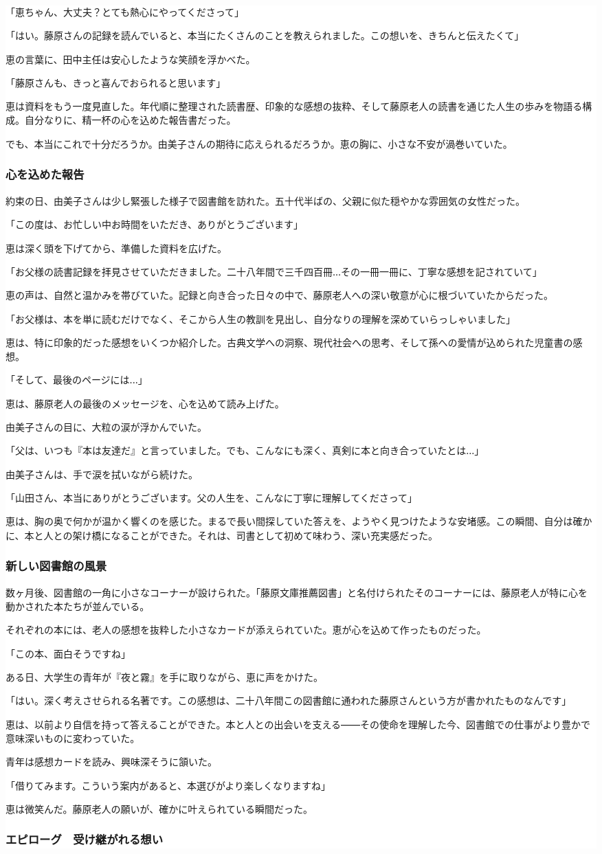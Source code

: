 「恵ちゃん、大丈夫？とても熱心にやってくださって」

「はい。藤原さんの記録を読んでいると、本当にたくさんのことを教えられました。この想いを、きちんと伝えたくて」

恵の言葉に、田中主任は安心したような笑顔を浮かべた。

「藤原さんも、きっと喜んでおられると思います」

恵は資料をもう一度見直した。年代順に整理された読書歴、印象的な感想の抜粋、そして藤原老人の読書を通じた人生の歩みを物語る構成。自分なりに、精一杯の心を込めた報告書だった。

でも、本当にこれで十分だろうか。由美子さんの期待に応えられるだろうか。恵の胸に、小さな不安が渦巻いていた。

### 心を込めた報告

約束の日、由美子さんは少し緊張した様子で図書館を訪れた。五十代半ばの、父親に似た穏やかな雰囲気の女性だった。

「この度は、お忙しい中お時間をいただき、ありがとうございます」

恵は深く頭を下げてから、準備した資料を広げた。

「お父様の読書記録を拝見させていただきました。二十八年間で三千四百冊...その一冊一冊に、丁寧な感想を記されていて」

恵の声は、自然と温かみを帯びていた。記録と向き合った日々の中で、藤原老人への深い敬意が心に根づいていたからだった。

「お父様は、本を単に読むだけでなく、そこから人生の教訓を見出し、自分なりの理解を深めていらっしゃいました」

恵は、特に印象的だった感想をいくつか紹介した。古典文学への洞察、現代社会への思考、そして孫への愛情が込められた児童書の感想。

「そして、最後のページには...」

恵は、藤原老人の最後のメッセージを、心を込めて読み上げた。

由美子さんの目に、大粒の涙が浮かんでいた。

「父は、いつも『本は友達だ』と言っていました。でも、こんなにも深く、真剣に本と向き合っていたとは...」

由美子さんは、手で涙を拭いながら続けた。

「山田さん、本当にありがとうございます。父の人生を、こんなに丁寧に理解してくださって」

恵は、胸の奥で何かが温かく響くのを感じた。まるで長い間探していた答えを、ようやく見つけたような安堵感。この瞬間、自分は確かに、本と人との架け橋になることができた。それは、司書として初めて味わう、深い充実感だった。

### 新しい図書館の風景

数ヶ月後、図書館の一角に小さなコーナーが設けられた。「藤原文庫推薦図書」と名付けられたそのコーナーには、藤原老人が特に心を動かされた本たちが並んでいる。

それぞれの本には、老人の感想を抜粋した小さなカードが添えられていた。恵が心を込めて作ったものだった。

「この本、面白そうですね」

ある日、大学生の青年が『夜と霧』を手に取りながら、恵に声をかけた。

「はい。深く考えさせられる名著です。この感想は、二十八年間この図書館に通われた藤原さんという方が書かれたものなんです」

恵は、以前より自信を持って答えることができた。本と人との出会いを支える——その使命を理解した今、図書館での仕事がより豊かで意味深いものに変わっていた。

青年は感想カードを読み、興味深そうに頷いた。

「借りてみます。こういう案内があると、本選びがより楽しくなりますね」

恵は微笑んだ。藤原老人の願いが、確かに叶えられている瞬間だった。

### エピローグ　受け継がれる想い
